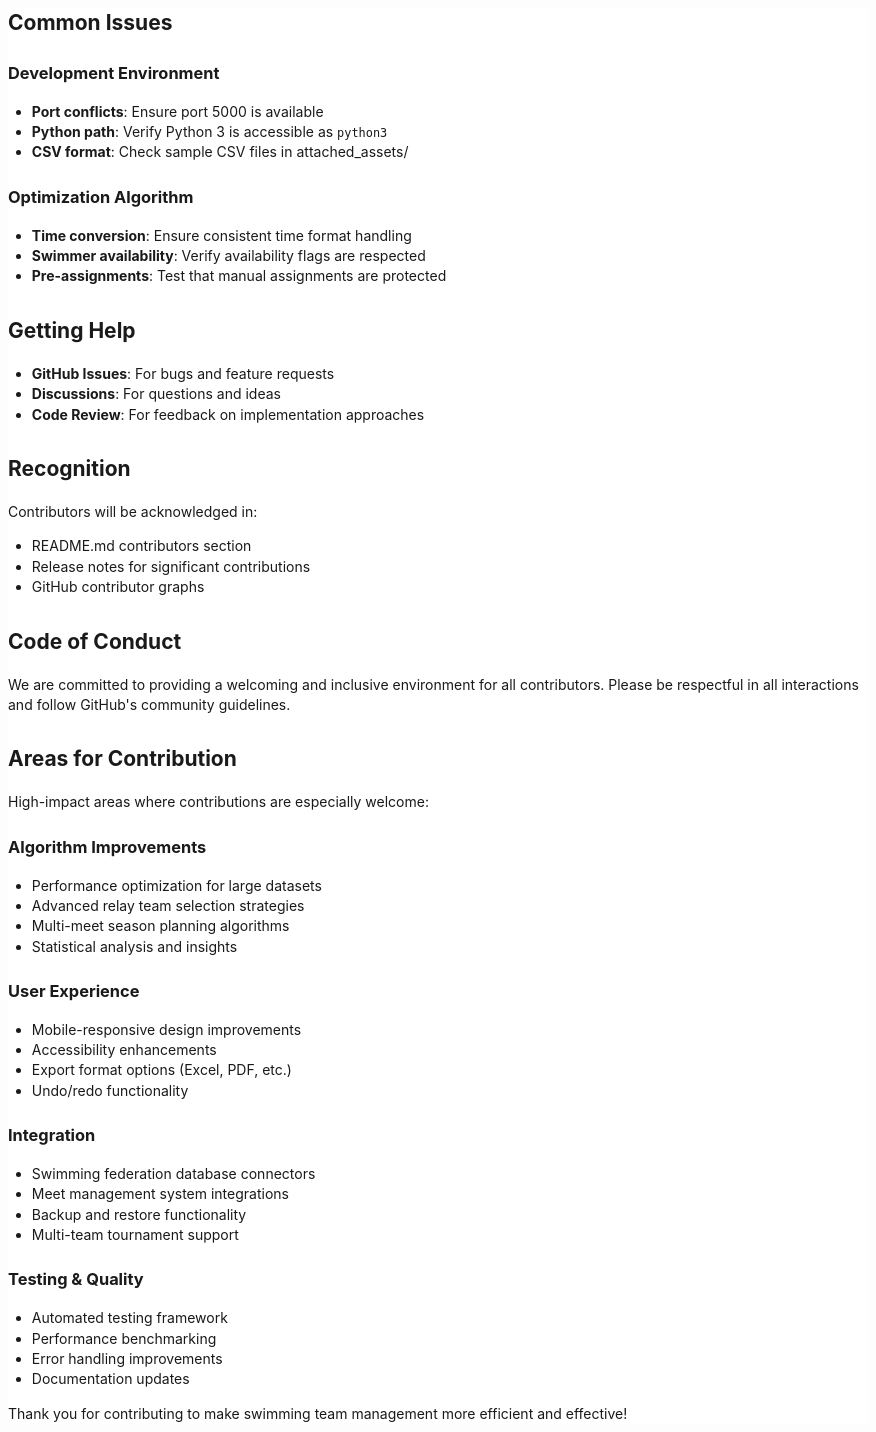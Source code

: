 ## Common Issues

### Development Environment
- **Port conflicts**: Ensure port 5000 is available
- **Python path**: Verify Python 3 is accessible as `python3`
- **CSV format**: Check sample CSV files in attached_assets/

### Optimization Algorithm
- **Time conversion**: Ensure consistent time format handling
- **Swimmer availability**: Verify availability flags are respected
- **Pre-assignments**: Test that manual assignments are protected

## Getting Help

- **GitHub Issues**: For bugs and feature requests
- **Discussions**: For questions and ideas
- **Code Review**: For feedback on implementation approaches

## Recognition

Contributors will be acknowledged in:
- README.md contributors section
- Release notes for significant contributions
- GitHub contributor graphs

## Code of Conduct

We are committed to providing a welcoming and inclusive environment for all contributors. Please be respectful in all interactions and follow GitHub's community guidelines.

## Areas for Contribution

High-impact areas where contributions are especially welcome:

### Algorithm Improvements
- Performance optimization for large datasets
- Advanced relay team selection strategies
- Multi-meet season planning algorithms
- Statistical analysis and insights

### User Experience
- Mobile-responsive design improvements
- Accessibility enhancements
- Export format options (Excel, PDF, etc.)
- Undo/redo functionality

### Integration
- Swimming federation database connectors
- Meet management system integrations
- Backup and restore functionality
- Multi-team tournament support

### Testing & Quality
- Automated testing framework
- Performance benchmarking
- Error handling improvements
- Documentation updates

Thank you for contributing to make swimming team management more efficient and effective!